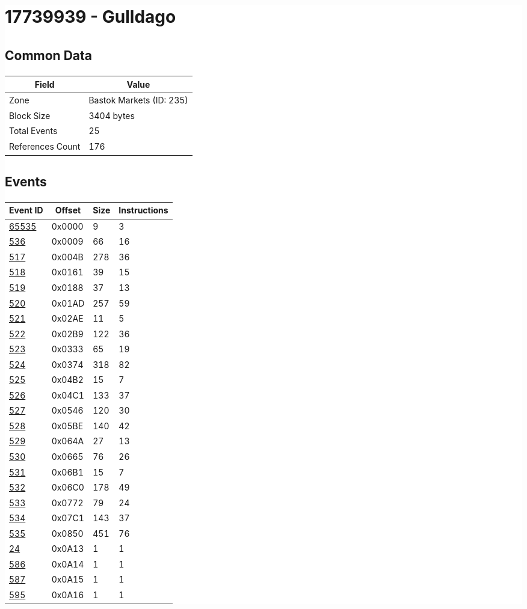 # 17739939 - Gulldago

## Common Data

| Field            | Value                    |
|------------------|--------------------------|
| Zone             | Bastok Markets (ID: 235) |
| Block Size       | 3404 bytes               |
| Total Events     | 25                       |
| References Count | 176                      |

## Events

| Event ID            | Offset   |   Size |   Instructions |
|---------------------|----------|--------|----------------|
| [65535](./65535.md) | 0x0000   |      9 |              3 |
| [536](./536.md)     | 0x0009   |     66 |             16 |
| [517](./517.md)     | 0x004B   |    278 |             36 |
| [518](./518.md)     | 0x0161   |     39 |             15 |
| [519](./519.md)     | 0x0188   |     37 |             13 |
| [520](./520.md)     | 0x01AD   |    257 |             59 |
| [521](./521.md)     | 0x02AE   |     11 |              5 |
| [522](./522.md)     | 0x02B9   |    122 |             36 |
| [523](./523.md)     | 0x0333   |     65 |             19 |
| [524](./524.md)     | 0x0374   |    318 |             82 |
| [525](./525.md)     | 0x04B2   |     15 |              7 |
| [526](./526.md)     | 0x04C1   |    133 |             37 |
| [527](./527.md)     | 0x0546   |    120 |             30 |
| [528](./528.md)     | 0x05BE   |    140 |             42 |
| [529](./529.md)     | 0x064A   |     27 |             13 |
| [530](./530.md)     | 0x0665   |     76 |             26 |
| [531](./531.md)     | 0x06B1   |     15 |              7 |
| [532](./532.md)     | 0x06C0   |    178 |             49 |
| [533](./533.md)     | 0x0772   |     79 |             24 |
| [534](./534.md)     | 0x07C1   |    143 |             37 |
| [535](./535.md)     | 0x0850   |    451 |             76 |
| [24](./24.md)       | 0x0A13   |      1 |              1 |
| [586](./586.md)     | 0x0A14   |      1 |              1 |
| [587](./587.md)     | 0x0A15   |      1 |              1 |
| [595](./595.md)     | 0x0A16   |      1 |              1 |
